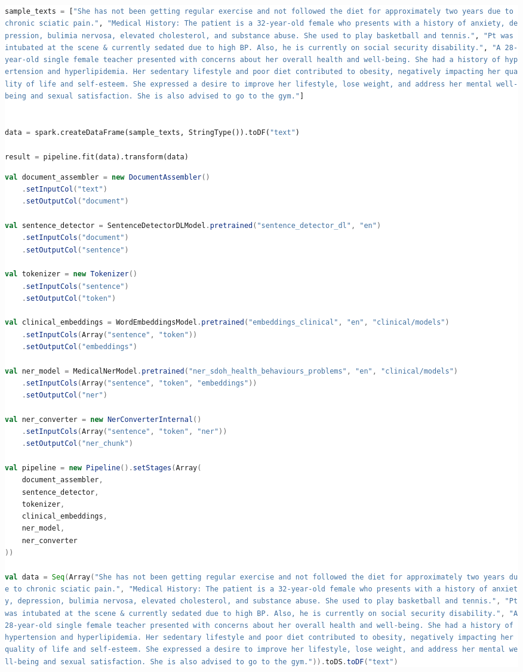 ```python
sample_texts = ["She has not been getting regular exercise and not followed the diet for approximately two years due to chronic sciatic pain.", "Medical History: The patient is a 32-year-old female who presents with a history of anxiety, depression, bulimia nervosa, elevated cholesterol, and substance abuse. She used to play basketball and tennis.", "Pt was intubated at the scene & currently sedated due to high BP. Also, he is currently on social security disability.", "A 28-year-old single female teacher presented with concerns about her overall health and well-being. She had a history of hypertension and hyperlipidemia. Her sedentary lifestyle and poor diet contributed to obesity, negatively impacting her quality of life and self-esteem. She expressed a desire to improve her lifestyle, lose weight, and address her mental well-being and sexual satisfaction. She is also advised to go to the gym."]


data = spark.createDataFrame(sample_texts, StringType()).toDF("text")

result = pipeline.fit(data).transform(data)
```
```scala
val document_assembler = new DocumentAssembler()
    .setInputCol("text")
    .setOutputCol("document")

val sentence_detector = SentenceDetectorDLModel.pretrained("sentence_detector_dl", "en")
    .setInputCols("document")
    .setOutputCol("sentence")

val tokenizer = new Tokenizer()
    .setInputCols("sentence")
    .setOutputCol("token")

val clinical_embeddings = WordEmbeddingsModel.pretrained("embeddings_clinical", "en", "clinical/models")
    .setInputCols(Array("sentence", "token"))
    .setOutputCol("embeddings")

val ner_model = MedicalNerModel.pretrained("ner_sdoh_health_behaviours_problems", "en", "clinical/models")
    .setInputCols(Array("sentence", "token", "embeddings"))
    .setOutputCol("ner")

val ner_converter = new NerConverterInternal()
    .setInputCols(Array("sentence", "token", "ner"))
    .setOutputCol("ner_chunk")

val pipeline = new Pipeline().setStages(Array(
    document_assembler, 
    sentence_detector,
    tokenizer,
    clinical_embeddings,
    ner_model,
    ner_converter   
))

val data = Seq(Array("She has not been getting regular exercise and not followed the diet for approximately two years due to chronic sciatic pain.", "Medical History: The patient is a 32-year-old female who presents with a history of anxiety, depression, bulimia nervosa, elevated cholesterol, and substance abuse. She used to play basketball and tennis.", "Pt was intubated at the scene & currently sedated due to high BP. Also, he is currently on social security disability.", "A 28-year-old single female teacher presented with concerns about her overall health and well-being. She had a history of hypertension and hyperlipidemia. Her sedentary lifestyle and poor diet contributed to obesity, negatively impacting her quality of life and self-esteem. She expressed a desire to improve her lifestyle, lose weight, and address her mental well-being and sexual satisfaction. She is also advised to go to the gym.")).toDS.toDF("text")

```